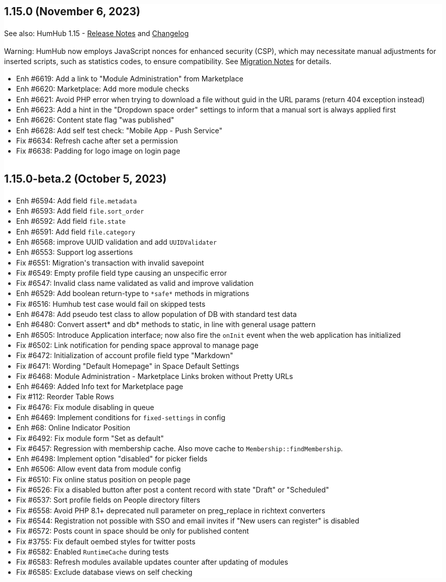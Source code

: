 1.15.0 (November 6, 2023)
--------------------------------

See also: HumHub 1.15 - [Release Notes](https://docs.humhub.org/docs/about/releasenotes/release_notes_1_15) and [Changelog](https://github.com/humhub/humhub/blob/master/CHANGELOG.md)

Warning: HumHub now employs JavaScript nonces for enhanced security (CSP), which may necessitate manual adjustments for inserted scripts, such as statistics codes, to ensure compatibility. See [Migration Notes](https://docs.humhub.org/docs/admin/updating-migration2#115) for details.

- Enh #6619: Add a link to "Module Administration" from Marketplace
- Enh #6620: Marketplace: Add more module checks
- Enh #6621: Avoid PHP error when trying to download a file without guid in the URL params (return 404 exception instead)
- Enh #6623: Add a hint in the "Dropdown space order" settings to inform that a manual sort is always applied first
- Enh #6626: Content state flag "was published"
- Enh #6628: Add self test check: "Mobile App - Push Service"
- Fix #6634: Refresh cache after set a permission
- Fix #6638: Padding for logo image on login page

1.15.0-beta.2 (October 5, 2023)
-------------------------------
- Enh #6594: Add field `file.metadata`
- Enh #6593: Add field `file.sort_order`
- Enh #6592: Add field `file.state`
- Enh #6591: Add field `file.category`
- Enh #6568: improve UUID validation and add `UUIDValidater`
- Enh #6553: Support log assertions
- Fix #6551: Migration's transaction with invalid savepoint
- Fix #6549: Empty profile field type causing an unspecific error
- Fix #6547: Invalid class name validated as valid and improve validation
- Enh #6529: Add boolean return-type to `*safe*` methods in migrations
- Fix #6516: Humhub test case would fail on skipped tests
- Enh #6478: Add pseudo test class to allow population of DB with standard test data
- Enh #6480: Convert assert* and db* methods to static, in line with general usage pattern
- Enh #6505: Introduce Application interface; now also fire the `onInit` event when the web application has initialized
- Fix #6502: Link notification for pending space approval to manage page
- Fix #6472: Initialization of account profile field type "Markdown"
- Fix #6471: Wording "Default Homepage" in Space Default Settings
- Fix #6468: Module Administration - Marketplace Links broken without Pretty URLs
- Enh #6469: Added Info text for Marketplace page
- Fix #112: Reorder Table Rows
- Fix #6476: Fix module disabling in queue
- Enh #6469: Implement conditions for `fixed-settings` in config
- Enh #68: Online Indicator Position
- Fix #6492: Fix module form "Set as default"
- Fix #6457: Regression with membership cache. Also move cache to `Membership::findMembership`.
- Enh #6498: Implement option "disabled" for picker fields
- Enh #6506: Allow event data from module config
- Fix #6510: Fix online status position on people page
- Fix #6526: Fix a disabled button after post a content record with state "Draft" or "Scheduled"
- Fix #6537: Sort profile fields on People directory filters
- Fix #6558: Avoid PHP 8.1+ deprecated null parameter on preg_replace in richtext converters
- Fix #6544: Registration not possible with SSO and email invites if "New users can register" is disabled
- Fix #6572: Posts count in space should be only for published content
- Fix #3755: Fix default oembed styles for twitter posts
- Fix #6582: Enabled `RuntimeCache` during tests
- Fix #6583: Refresh modules available updates counter after updating of modules
- Fix #6585: Exclude database views on self checking
